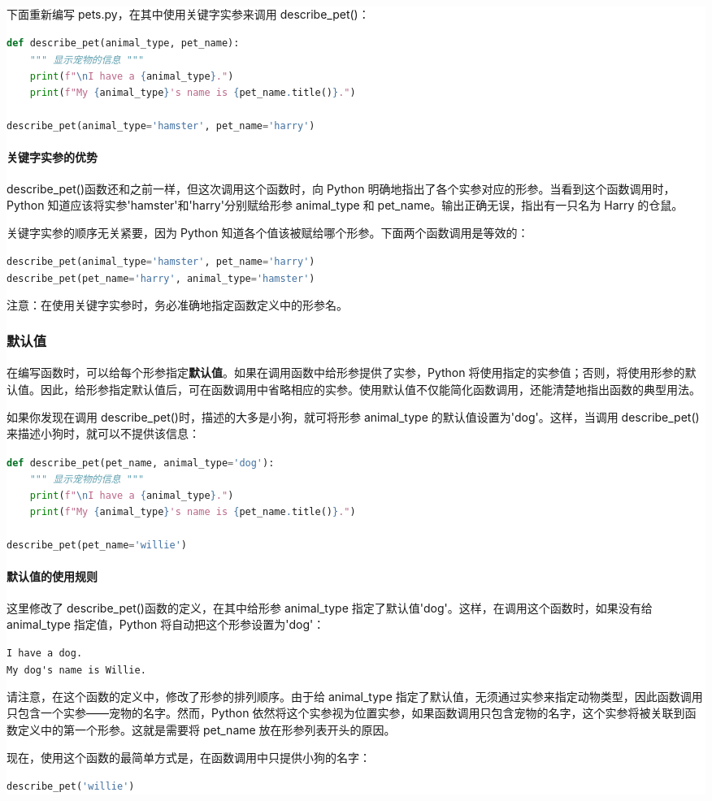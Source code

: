 下面重新编写 pets.py，在其中使用关键字实参来调用 describe_pet()：

```python
def describe_pet(animal_type, pet_name):
    """ 显示宠物的信息 """
    print(f"\nI have a {animal_type}.")
    print(f"My {animal_type}'s name is {pet_name.title()}.")

describe_pet(animal_type='hamster', pet_name='harry')
```

#### 关键字实参的优势

describe_pet()函数还和之前一样，但这次调用这个函数时，向 Python 明确地指出了各个实参对应的形参。当看到这个函数调用时，Python 知道应该将实参'hamster'和'harry'分别赋给形参 animal_type 和 pet_name。输出正确无误，指出有一只名为 Harry 的仓鼠。

关键字实参的顺序无关紧要，因为 Python 知道各个值该被赋给哪个形参。下面两个函数调用是等效的：

```python
describe_pet(animal_type='hamster', pet_name='harry')
describe_pet(pet_name='harry', animal_type='hamster')
```

注意：在使用关键字实参时，务必准确地指定函数定义中的形参名。

### 默认值

在编写函数时，可以给每个形参指定**默认值**。如果在调用函数中给形参提供了实参，Python 将使用指定的实参值；否则，将使用形参的默认值。因此，给形参指定默认值后，可在函数调用中省略相应的实参。使用默认值不仅能简化函数调用，还能清楚地指出函数的典型用法。

如果你发现在调用 describe_pet()时，描述的大多是小狗，就可将形参 animal_type 的默认值设置为'dog'。这样，当调用 describe_pet()来描述小狗时，就可以不提供该信息：

```python
def describe_pet(pet_name, animal_type='dog'):
    """ 显示宠物的信息 """
    print(f"\nI have a {animal_type}.")
    print(f"My {animal_type}'s name is {pet_name.title()}.")

describe_pet(pet_name='willie')
```

#### 默认值的使用规则

这里修改了 describe_pet()函数的定义，在其中给形参 animal_type 指定了默认值'dog'。这样，在调用这个函数时，如果没有给 animal_type 指定值，Python 将自动把这个形参设置为'dog'：

```
I have a dog.
My dog's name is Willie.
```

请注意，在这个函数的定义中，修改了形参的排列顺序。由于给 animal_type 指定了默认值，无须通过实参来指定动物类型，因此函数调用只包含一个实参——宠物的名字。然而，Python 依然将这个实参视为位置实参，如果函数调用只包含宠物的名字，这个实参将被关联到函数定义中的第一个形参。这就是需要将 pet_name 放在形参列表开头的原因。

现在，使用这个函数的最简单方式是，在函数调用中只提供小狗的名字：

```python
describe_pet('willie')
```
